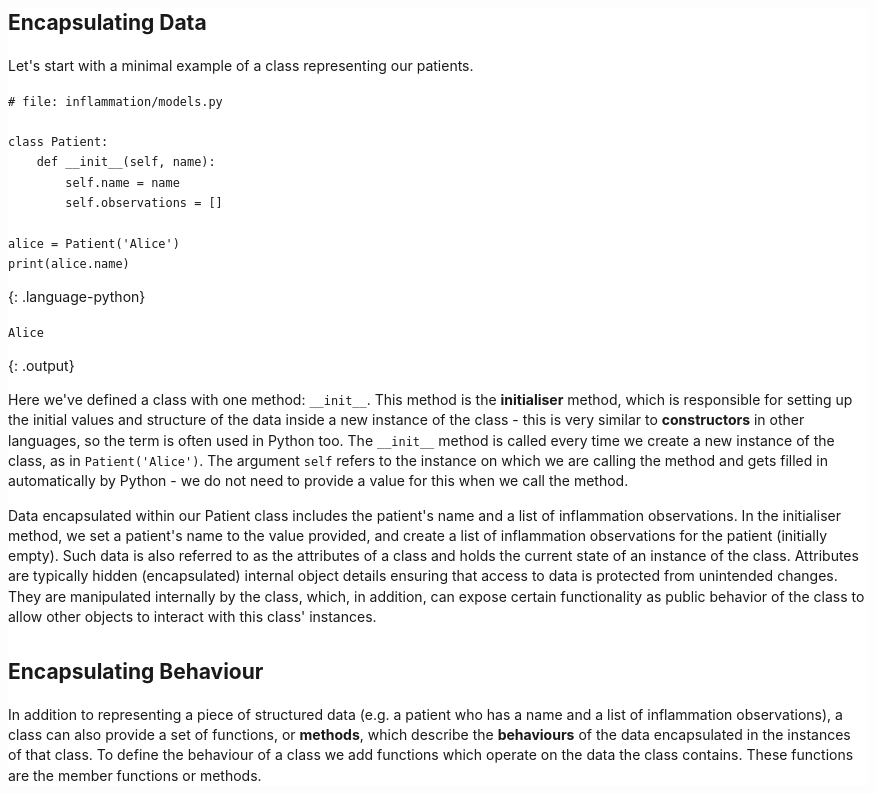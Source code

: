 ## Encapsulating Data

Let's start with a minimal example of a class representing our patients.

~~~
# file: inflammation/models.py

class Patient:
    def __init__(self, name):
        self.name = name
        self.observations = []

alice = Patient('Alice')
print(alice.name)
~~~
{: .language-python}

~~~
Alice
~~~
{: .output}

Here we've defined a class with one method: `__init__`.
This method is the **initialiser** method,
which is responsible for setting up the initial values and structure of the data
inside a new instance of the class -
this is very similar to **constructors** in other languages,
so the term is often used in Python too.
The `__init__` method is called every time we create a new instance of the class,
as in `Patient('Alice')`.
The argument `self` refers to the instance on which we are calling the method
and gets filled in automatically by Python -
we do not need to provide a value for this when we call the method.

Data encapsulated within our Patient class includes
the patient's name and a list of inflammation observations.
In the initialiser method,
we set a patient's name to the value provided,
and create a list of inflammation observations for the patient (initially empty).
Such data is also referred to as the attributes of a class
and holds the current state of an instance of the class.
Attributes are typically hidden (encapsulated) internal object details
ensuring that access to data is protected from unintended changes.
They are manipulated internally by the class,
which, in addition, can expose certain functionality as public behavior of the class
to allow other objects to interact with this class' instances.

## Encapsulating Behaviour

In addition to representing a piece of structured data
(e.g. a patient who has a name and a list of inflammation observations),
a class can also provide a set of functions, or **methods**,
which describe the **behaviours** of the data encapsulated in the instances of that class.
To define the behaviour of a class we add functions which operate on the data the class contains.
These functions are the member functions or methods.
